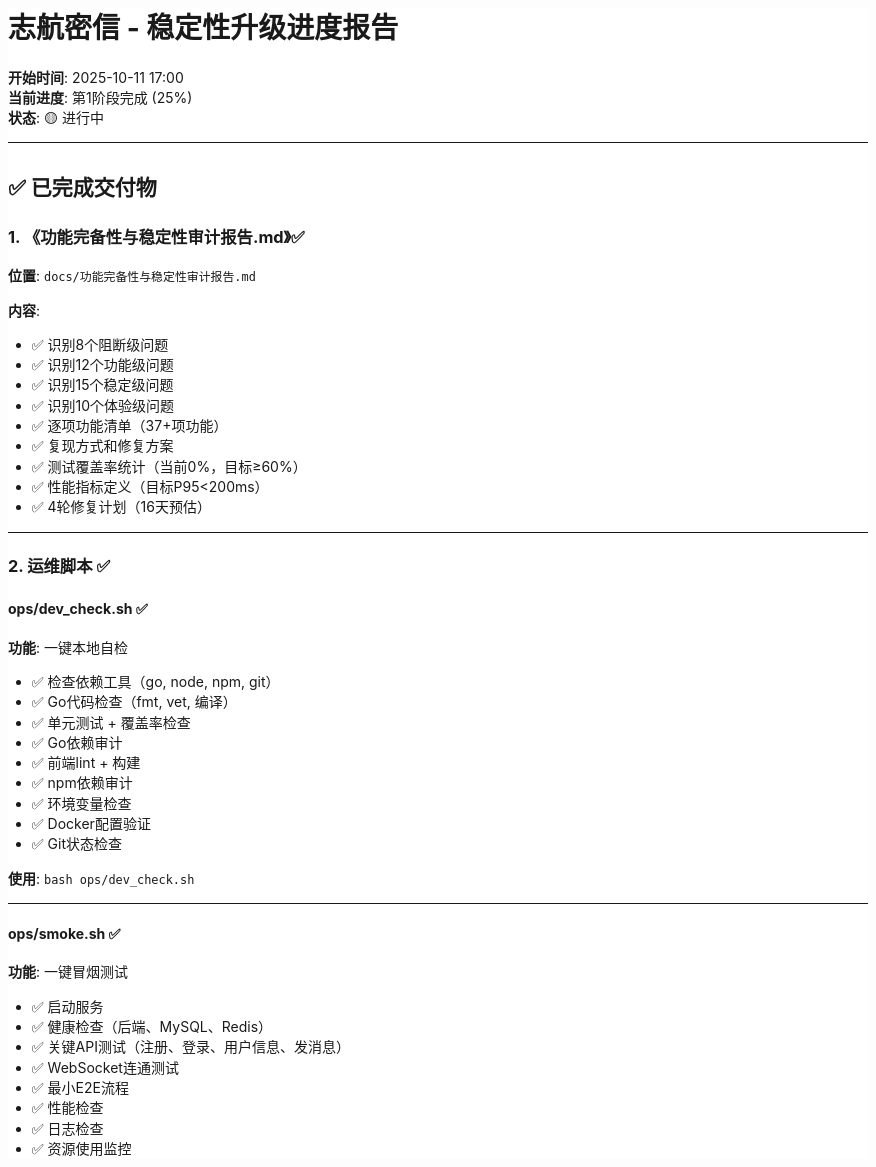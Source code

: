 # 志航密信 - 稳定性升级进度报告

**开始时间**: 2025-10-11 17:00  
**当前进度**: 第1阶段完成 (25%)  
**状态**: 🟡 进行中

---

## ✅ 已完成交付物

### 1. 《功能完备性与稳定性审计报告.md》✅
**位置**: `docs/功能完备性与稳定性审计报告.md`

**内容**:
- ✅ 识别8个阻断级问题
- ✅ 识别12个功能级问题  
- ✅ 识别15个稳定级问题
- ✅ 识别10个体验级问题
- ✅ 逐项功能清单（37+项功能）
- ✅ 复现方式和修复方案
- ✅ 测试覆盖率统计（当前0%，目标≥60%）
- ✅ 性能指标定义（目标P95<200ms）
- ✅ 4轮修复计划（16天预估）

---

### 2. 运维脚本 ✅

#### ops/dev_check.sh ✅
**功能**: 一键本地自检
- ✅ 检查依赖工具（go, node, npm, git）
- ✅ Go代码检查（fmt, vet, 编译）
- ✅ 单元测试 + 覆盖率检查
- ✅ Go依赖审计
- ✅ 前端lint + 构建
- ✅ npm依赖审计
- ✅ 环境变量检查
- ✅ Docker配置验证
- ✅ Git状态检查

**使用**: `bash ops/dev_check.sh`

---

#### ops/smoke.sh ✅
**功能**: 一键冒烟测试
- ✅ 启动服务
- ✅ 健康检查（后端、MySQL、Redis）
- ✅ 关键API测试（注册、登录、用户信息、发消息）
- ✅ WebSocket连通测试
- ✅ 最小E2E流程
- ✅ 性能检查
- ✅ 日志检查
- ✅ 资源使用监控
